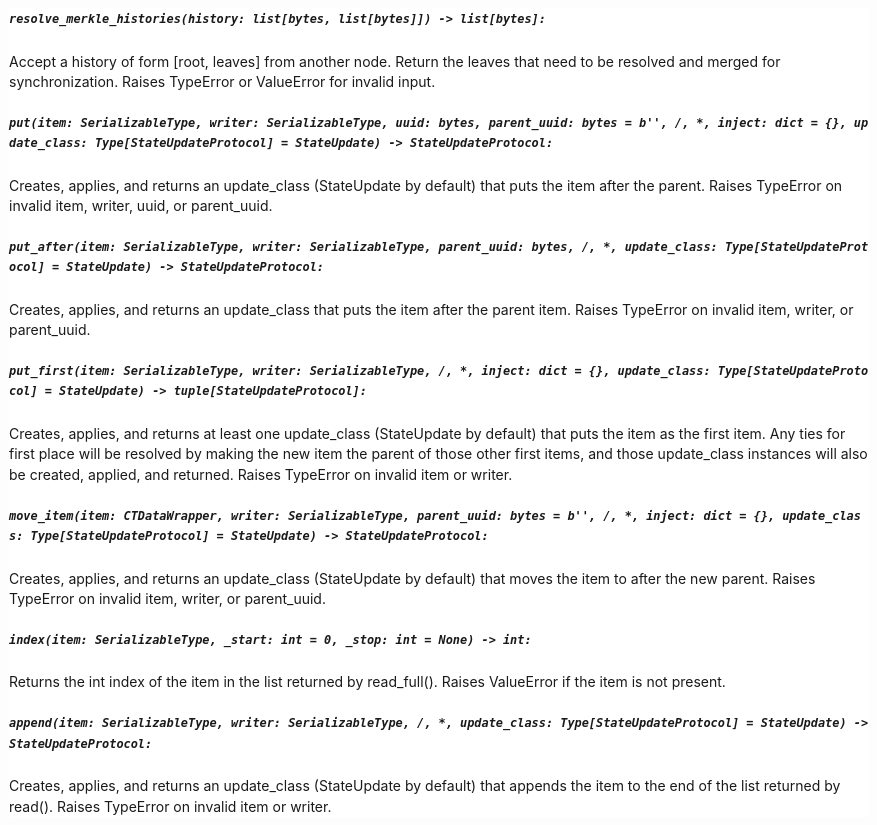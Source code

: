 ##### `resolve_merkle_histories(history: list[bytes, list[bytes]]) -> list[bytes]:`

Accept a history of form [root, leaves] from another node. Return the leaves
that need to be resolved and merged for synchronization. Raises TypeError or
ValueError for invalid input.

##### `put(item: SerializableType, writer: SerializableType, uuid: bytes, parent_uuid: bytes = b'', /, *, inject: dict = {}, update_class: Type[StateUpdateProtocol] = StateUpdate) -> StateUpdateProtocol:`

Creates, applies, and returns an update_class (StateUpdate by default) that puts
the item after the parent. Raises TypeError on invalid item, writer, uuid, or
parent_uuid.

##### `put_after(item: SerializableType, writer: SerializableType, parent_uuid: bytes, /, *, update_class: Type[StateUpdateProtocol] = StateUpdate) -> StateUpdateProtocol:`

Creates, applies, and returns an update_class that puts the item after the
parent item. Raises TypeError on invalid item, writer, or parent_uuid.

##### `put_first(item: SerializableType, writer: SerializableType, /, *, inject: dict = {}, update_class: Type[StateUpdateProtocol] = StateUpdate) -> tuple[StateUpdateProtocol]:`

Creates, applies, and returns at least one update_class (StateUpdate by default)
that puts the item as the first item. Any ties for first place will be resolved
by making the new item the parent of those other first items, and those
update_class instances will also be created, applied, and returned. Raises
TypeError on invalid item or writer.

##### `move_item(item: CTDataWrapper, writer: SerializableType, parent_uuid: bytes = b'', /, *, inject: dict = {}, update_class: Type[StateUpdateProtocol] = StateUpdate) -> StateUpdateProtocol:`

Creates, applies, and returns an update_class (StateUpdate by default) that
moves the item to after the new parent. Raises TypeError on invalid item,
writer, or parent_uuid.

##### `index(item: SerializableType, _start: int = 0, _stop: int = None) -> int:`

Returns the int index of the item in the list returned by read_full(). Raises
ValueError if the item is not present.

##### `append(item: SerializableType, writer: SerializableType, /, *, update_class: Type[StateUpdateProtocol] = StateUpdate) -> StateUpdateProtocol:`

Creates, applies, and returns an update_class (StateUpdate by default) that
appends the item to the end of the list returned by read(). Raises TypeError on
invalid item or writer.
